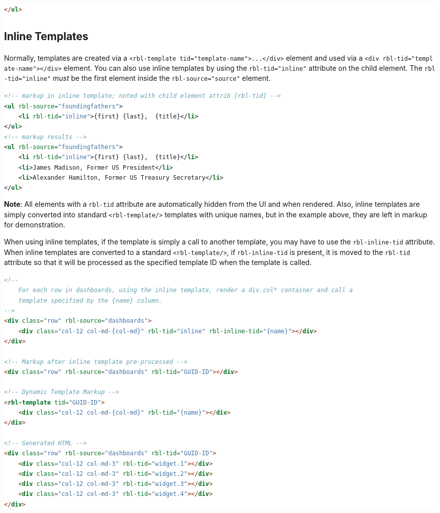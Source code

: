 ```html
</ul>
```

## Inline Templates
Normally, templates are created via a `<rbl-template tid="template-name">...</div>` element and used via a `<div rbl-tid="template-name"></div>` element.  You can also use inline templates by using the `rbl-tid="inline"` attribute on the child element.  The `rbl-tid="inline"` _must_ be the first element inside the `rbl-source="source"` element.

```xml
<!-- markup in inline template; noted with child element attrib [rbl-tid] -->
<ul rbl-source="foundingfathers">
    <li rbl-tid="inline">{first} {last},  {title}</li>
</ul>
<!-- markup results -->
<ul rbl-source="foundingfathers">
    <li rbl-tid="inline">{first} {last},  {title}</li>
    <li>James Madison, Former US President</li>
    <li>Alexander Hamilton, Former US Treasury Secretary</li>
</ul>
```
**Note**: All elements with a `rbl-tid` attribute are automatically hidden from the UI and when rendered.  Also, inline templates are simply converted into standard `<rbl-template/>` templates with unique names, but in the example above, they are left in markup for demonstration.

When using inline templates, if the template is simply a call to another template, you may have to use the `rbl-inline-tid` attribute.  When inline templates are converted to a standard `<rbl-template/>`, if `rbl-inline-tid` is present, it is moved to the `rbl-tid` attribute so that it will be processed as the specified template ID when the template is called.

```html
<!-- 
    For each row in dashboards, using the inline template, render a div.col* container and call a 
    template specified by the {name} column.
-->
<div class="row" rbl-source="dashboards">
	<div class="col-12 col-md-{col-md}" rbl-tid="inline" rbl-inline-tid="{name}"></div>
</div>

<!-- Markup after inline template pre-processed -->
<div class="row" rbl-source="dashboards" rbl-tid="GUID-ID"></div>

<!-- Dynamic Template Markup -->
<rbl-template tid="GUID-ID">
	<div class="col-12 col-md-{col-md}" rbl-tid="{name}"></div>
</div>

<!-- Generated HTML -->
<div class="row" rbl-source="dashboards" rbl-tid="GUID-ID">
	<div class="col-12 col-md-3" rbl-tid="widget.1"></div>
	<div class="col-12 col-md-3" rbl-tid="widget.2"></div>
	<div class="col-12 col-md-3" rbl-tid="widget.3"></div>
	<div class="col-12 col-md-3" rbl-tid="widget.4"></div>
</div>
```
